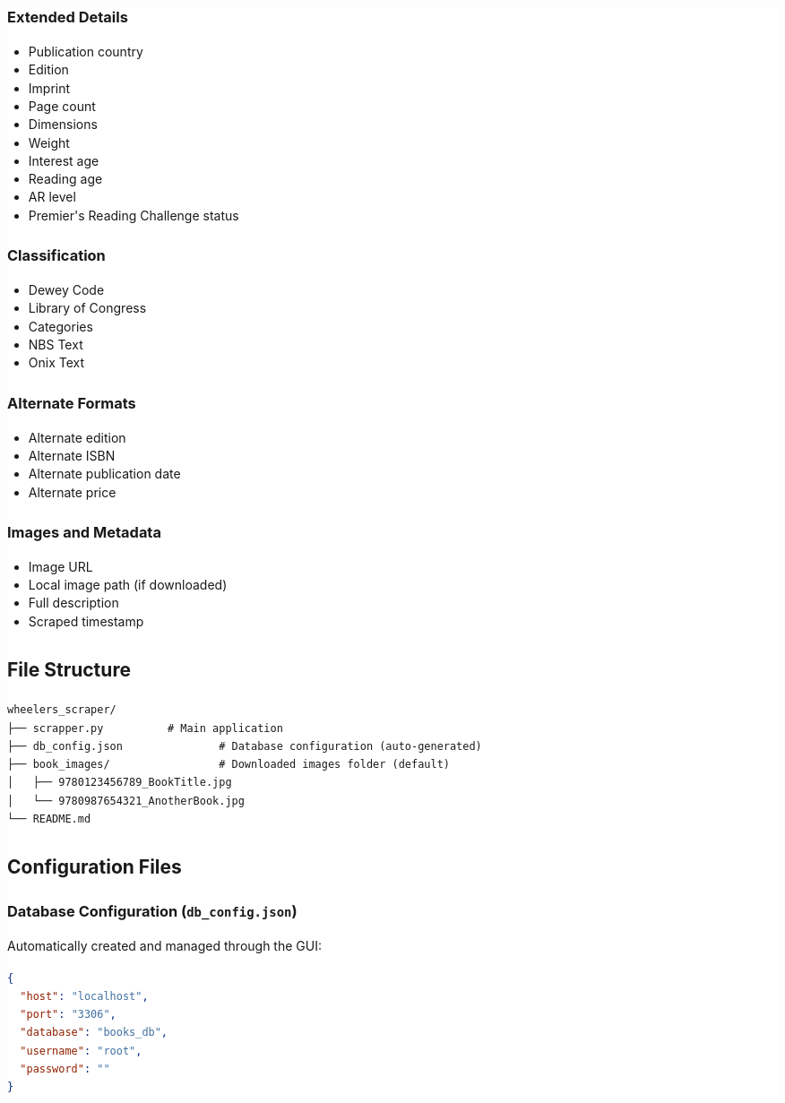 ### Extended Details
- Publication country
- Edition
- Imprint
- Page count
- Dimensions
- Weight
- Interest age
- Reading age
- AR level
- Premier's Reading Challenge status

### Classification
- Dewey Code
- Library of Congress
- Categories
- NBS Text
- Onix Text

### Alternate Formats
- Alternate edition
- Alternate ISBN
- Alternate publication date
- Alternate price

### Images and Metadata
- Image URL
- Local image path (if downloaded)
- Full description
- Scraped timestamp

## File Structure

```
wheelers_scraper/
├── scrapper.py          # Main application
├── db_config.json               # Database configuration (auto-generated)
├── book_images/                 # Downloaded images folder (default)
│   ├── 9780123456789_BookTitle.jpg
│   └── 9780987654321_AnotherBook.jpg
└── README.md                    
```

## Configuration Files

### Database Configuration (`db_config.json`)
Automatically created and managed through the GUI:
```json
{
  "host": "localhost",
  "port": "3306",
  "database": "books_db",
  "username": "root",
  "password": ""
}
```
